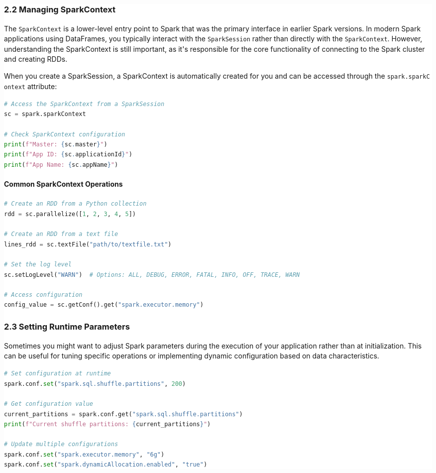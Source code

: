 ### 2.2 Managing SparkContext

The `SparkContext` is a lower-level entry point to Spark that was the primary interface in earlier Spark versions. In modern Spark applications using DataFrames, you typically interact with the `SparkSession` rather than directly with the `SparkContext`. However, understanding the SparkContext is still important, as it's responsible for the core functionality of connecting to the Spark cluster and creating RDDs.

When you create a SparkSession, a SparkContext is automatically created for you and can be accessed through the `spark.sparkContext` attribute:

```python
# Access the SparkContext from a SparkSession
sc = spark.sparkContext

# Check SparkContext configuration
print(f"Master: {sc.master}")
print(f"App ID: {sc.applicationId}")
print(f"App Name: {sc.appName}")
```

#### Common SparkContext Operations

```python
# Create an RDD from a Python collection
rdd = sc.parallelize([1, 2, 3, 4, 5])

# Create an RDD from a text file
lines_rdd = sc.textFile("path/to/textfile.txt")

# Set the log level
sc.setLogLevel("WARN")  # Options: ALL, DEBUG, ERROR, FATAL, INFO, OFF, TRACE, WARN

# Access configuration
config_value = sc.getConf().get("spark.executor.memory")
```

### 2.3 Setting Runtime Parameters

Sometimes you might want to adjust Spark parameters during the execution of your application rather than at initialization. This can be useful for tuning specific operations or implementing dynamic configuration based on data characteristics.

```python
# Set configuration at runtime
spark.conf.set("spark.sql.shuffle.partitions", 200)

# Get configuration value
current_partitions = spark.conf.get("spark.sql.shuffle.partitions")
print(f"Current shuffle partitions: {current_partitions}")

# Update multiple configurations
spark.conf.set("spark.executor.memory", "6g")
spark.conf.set("spark.dynamicAllocation.enabled", "true")
```
